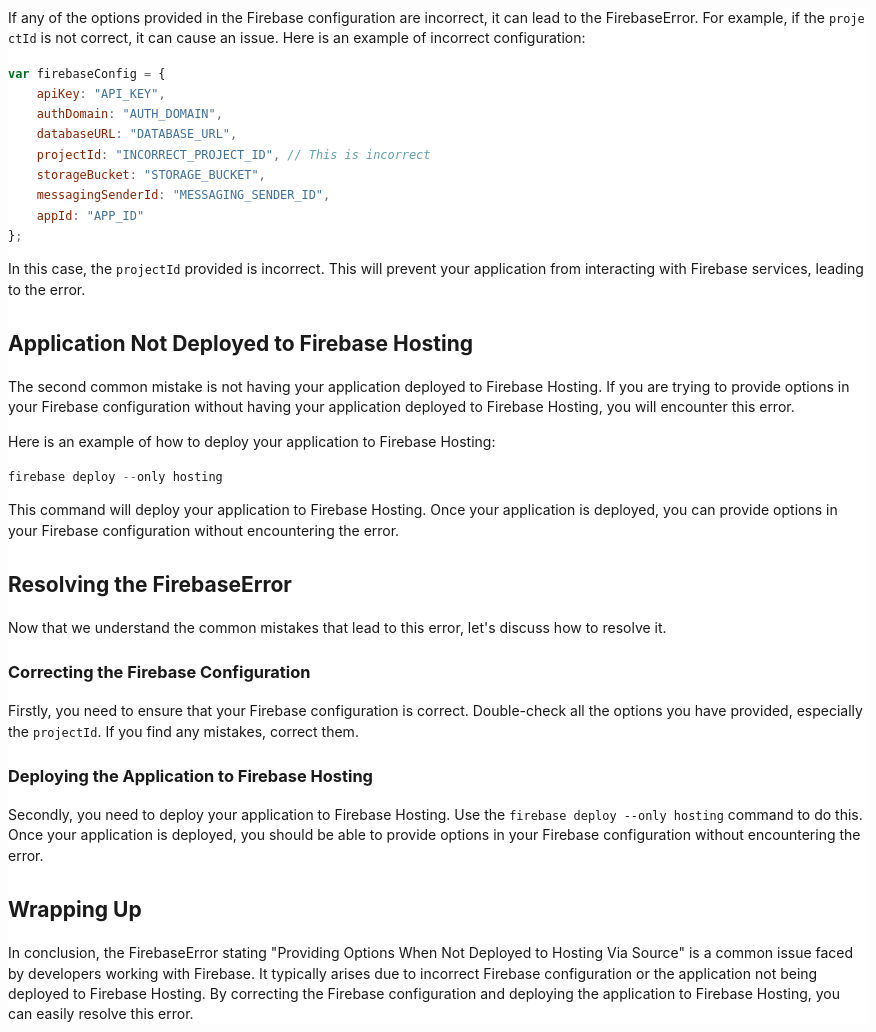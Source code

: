 If any of the options provided in the Firebase configuration are incorrect, it can lead to the FirebaseError. For example, if the `projectId` is not correct, it can cause an issue. Here is an example of incorrect configuration:

```javascript
var firebaseConfig = {
    apiKey: "API_KEY",
    authDomain: "AUTH_DOMAIN",
    databaseURL: "DATABASE_URL",
    projectId: "INCORRECT_PROJECT_ID", // This is incorrect
    storageBucket: "STORAGE_BUCKET",
    messagingSenderId: "MESSAGING_SENDER_ID",
    appId: "APP_ID"
};
```

In this case, the `projectId` provided is incorrect. This will prevent your application from interacting with Firebase services, leading to the error.

## Application Not Deployed to Firebase Hosting

The second common mistake is not having your application deployed to Firebase Hosting. If you are trying to provide options in your Firebase configuration without having your application deployed to Firebase Hosting, you will encounter this error.

Here is an example of how to deploy your application to Firebase Hosting:

```javascript
firebase deploy --only hosting
```

This command will deploy your application to Firebase Hosting. Once your application is deployed, you can provide options in your Firebase configuration without encountering the error.

## Resolving the FirebaseError

Now that we understand the common mistakes that lead to this error, let's discuss how to resolve it.

### Correcting the Firebase Configuration

Firstly, you need to ensure that your Firebase configuration is correct. Double-check all the options you have provided, especially the `projectId`. If you find any mistakes, correct them.

### Deploying the Application to Firebase Hosting

Secondly, you need to deploy your application to Firebase Hosting. Use the `firebase deploy --only hosting` command to do this. Once your application is deployed, you should be able to provide options in your Firebase configuration without encountering the error.

## Wrapping Up

In conclusion, the FirebaseError stating "Providing Options When Not Deployed to Hosting Via Source" is a common issue faced by developers working with Firebase. It typically arises due to incorrect Firebase configuration or the application not being deployed to Firebase Hosting. By correcting the Firebase configuration and deploying the application to Firebase Hosting, you can easily resolve this error.
